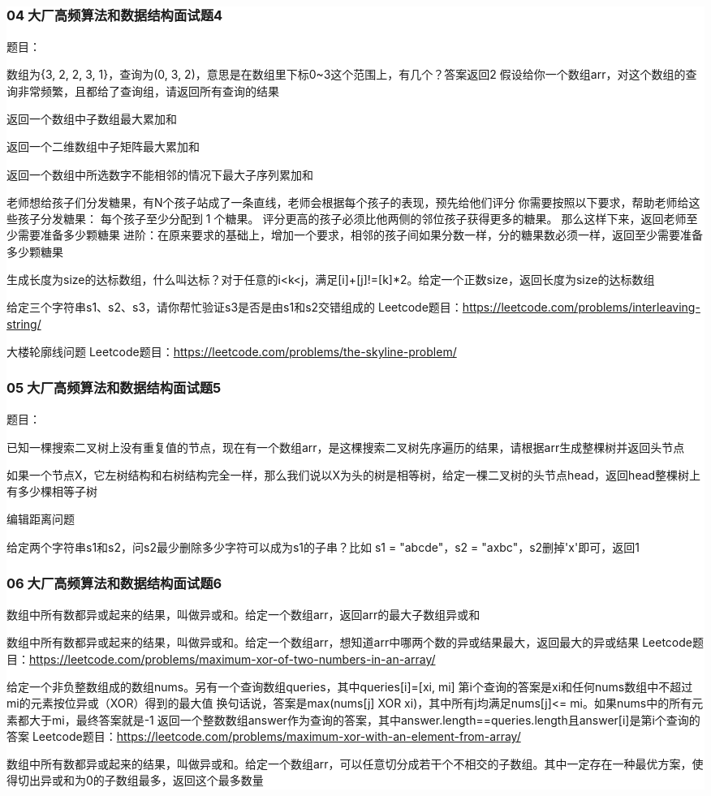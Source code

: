 

### 04 大厂高频算法和数据结构面试题4

题目：

数组为{3, 2, 2, 3, 1}，查询为(0, 3, 2)，意思是在数组里下标0~3这个范围上，有几个？答案返回2
假设给你一个数组arr，对这个数组的查询非常频繁，且都给了查询组，请返回所有查询的结果

返回一个数组中子数组最大累加和

返回一个二维数组中子矩阵最大累加和

返回一个数组中所选数字不能相邻的情况下最大子序列累加和

老师想给孩子们分发糖果，有N个孩子站成了一条直线，老师会根据每个孩子的表现，预先给他们评分
你需要按照以下要求，帮助老师给这些孩子分发糖果：
每个孩子至少分配到 1 个糖果。
评分更高的孩子必须比他两侧的邻位孩子获得更多的糖果。
那么这样下来，返回老师至少需要准备多少颗糖果
进阶：在原来要求的基础上，增加一个要求，相邻的孩子间如果分数一样，分的糖果数必须一样，返回至少需要准备多少颗糖果

生成长度为size的达标数组，什么叫达标？对于任意的i<k<j，满足[i]+[j]!=[k]*2。给定一个正数size，返回长度为size的达标数组

给定三个字符串s1、s2、s3，请你帮忙验证s3是否是由s1和s2交错组成的
Leetcode题目：https://leetcode.com/problems/interleaving-string/

大楼轮廓线问题
Leetcode题目：https://leetcode.com/problems/the-skyline-problem/



### 05 大厂高频算法和数据结构面试题5

题目：

已知一棵搜索二叉树上没有重复值的节点，现在有一个数组arr，是这棵搜索二叉树先序遍历的结果，请根据arr生成整棵树并返回头节点

如果一个节点X，它左树结构和右树结构完全一样，那么我们说以X为头的树是相等树，给定一棵二叉树的头节点head，返回head整棵树上有多少棵相等子树

编辑距离问题

给定两个字符串s1和s2，问s2最少删除多少字符可以成为s1的子串？比如 s1 = "abcde"，s2 = "axbc"，s2删掉'x'即可，返回1



### 06 大厂高频算法和数据结构面试题6

数组中所有数都异或起来的结果，叫做异或和。给定一个数组arr，返回arr的最大子数组异或和

数组中所有数都异或起来的结果，叫做异或和。给定一个数组arr，想知道arr中哪两个数的异或结果最大，返回最大的异或结果
Leetcode题目：https://leetcode.com/problems/maximum-xor-of-two-numbers-in-an-array/

给定一个非负整数组成的数组nums。另有一个查询数组queries，其中queries[i]=[xi, mi]
第i个查询的答案是xi和任何nums数组中不超过mi的元素按位异或（XOR）得到的最大值
换句话说，答案是max(nums[j] XOR xi)，其中所有j均满足nums[j]<= mi。如果nums中的所有元素都大于mi，最终答案就是-1
返回一个整数数组answer作为查询的答案，其中answer.length==queries.length且answer[i]是第i个查询的答案
Leetcode题目：https://leetcode.com/problems/maximum-xor-with-an-element-from-array/

数组中所有数都异或起来的结果，叫做异或和。给定一个数组arr，可以任意切分成若干个不相交的子数组。其中一定存在一种最优方案，使得切出异或和为0的子数组最多，返回这个最多数量
